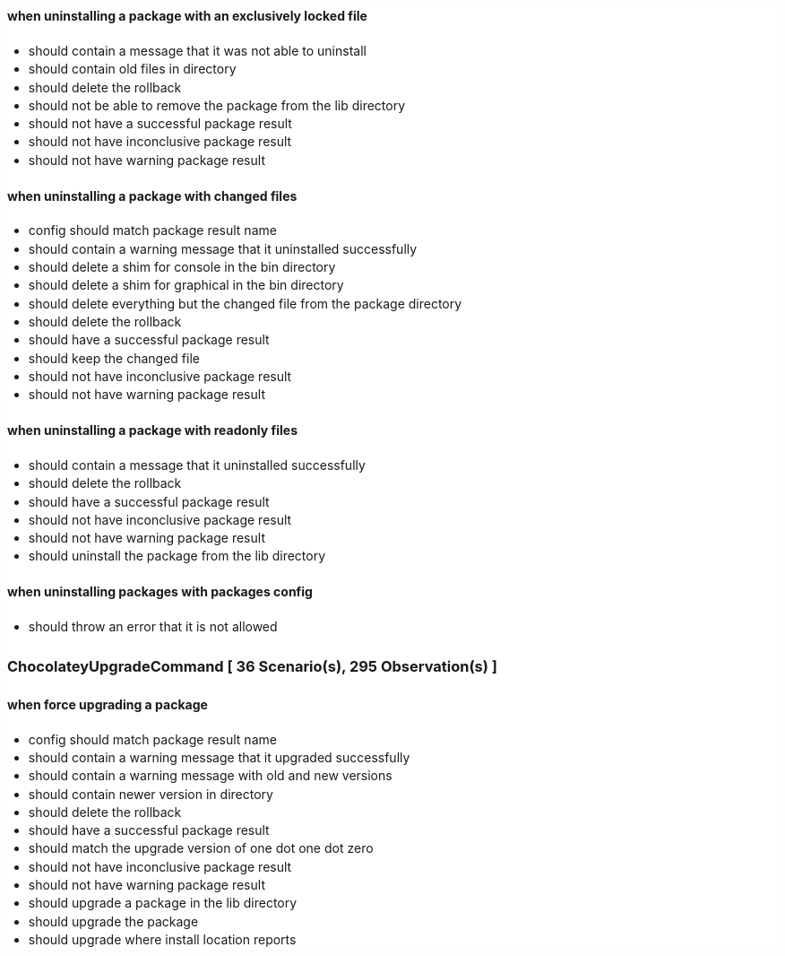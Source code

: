 #### when uninstalling a package with an exclusively locked file

 * should contain a message that it was not able to uninstall
 * should contain old files in directory
 * should delete the rollback
 * should not be able to remove the package from the lib directory
 * should not have a successful package result
 * should not have inconclusive package result
 * should not have warning package result

#### when uninstalling a package with changed files

 * config should match package result name
 * should contain a warning message that it uninstalled successfully
 * should delete a shim for console in the bin directory
 * should delete a shim for graphical in the bin directory
 * should delete everything but the changed file from the package directory
 * should delete the rollback
 * should have a successful package result
 * should keep the changed file
 * should not have inconclusive package result
 * should not have warning package result

#### when uninstalling a package with readonly files

 * should contain a message that it uninstalled successfully
 * should delete the rollback
 * should have a successful package result
 * should not have inconclusive package result
 * should not have warning package result
 * should uninstall the package from the lib directory

#### when uninstalling packages with packages config

 * should throw an error that it is not allowed

### ChocolateyUpgradeCommand [ 36 Scenario(s), 295 Observation(s) ]

#### when force upgrading a package

 * config should match package result name
 * should contain a warning message that it upgraded successfully
 * should contain a warning message with old and new versions
 * should contain newer version in directory
 * should delete the rollback
 * should have a successful package result
 * should match the upgrade version of one dot one dot zero
 * should not have inconclusive package result
 * should not have warning package result
 * should upgrade a package in the lib directory
 * should upgrade the package
 * should upgrade where install location reports
